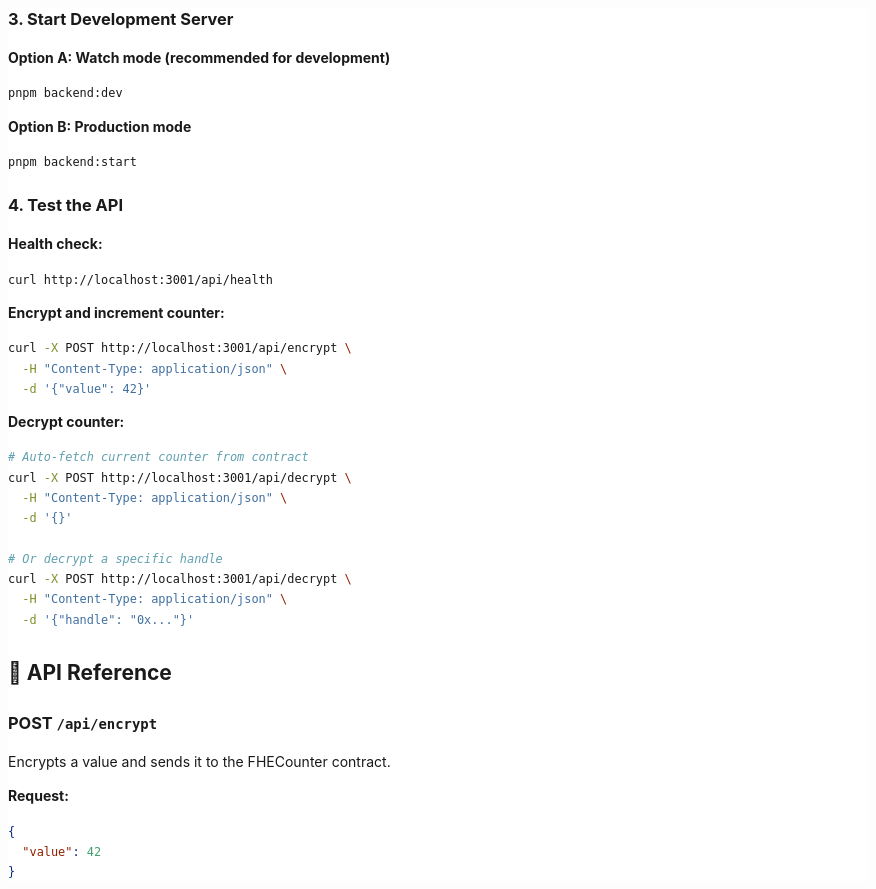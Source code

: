 ### 3. Start Development Server

**Option A: Watch mode (recommended for development)**

```bash
pnpm backend:dev
```

**Option B: Production mode**

```bash
pnpm backend:start
```

### 4. Test the API

**Health check:**

```bash
curl http://localhost:3001/api/health
```

**Encrypt and increment counter:**

```bash
curl -X POST http://localhost:3001/api/encrypt \
  -H "Content-Type: application/json" \
  -d '{"value": 42}'
```

**Decrypt counter:**

```bash
# Auto-fetch current counter from contract
curl -X POST http://localhost:3001/api/decrypt \
  -H "Content-Type: application/json" \
  -d '{}'

# Or decrypt a specific handle
curl -X POST http://localhost:3001/api/decrypt \
  -H "Content-Type: application/json" \
  -d '{"handle": "0x..."}'
```

## 📖 API Reference

### POST `/api/encrypt`

Encrypts a value and sends it to the FHECounter contract.

**Request:**

```json
{
  "value": 42
}
```
